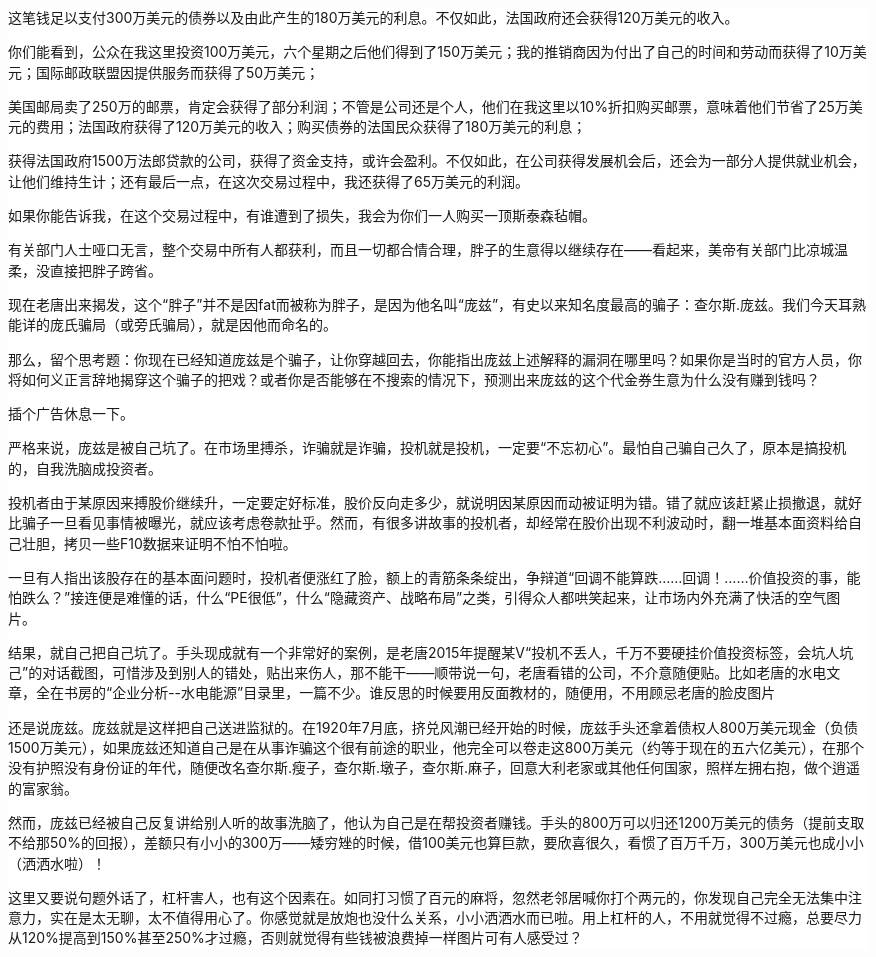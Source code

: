 
这笔钱足以支付300万美元的债券以及由此产生的180万美元的利息。不仅如此，法国政府还会获得120万美元的收入。

 

你们能看到，公众在我这里投资100万美元，六个星期之后他们得到了150万美元；我的推销商因为付出了自己的时间和劳动而获得了10万美元；国际邮政联盟因提供服务而获得了50万美元；



美国邮局卖了250万的邮票，肯定会获得了部分利润；不管是公司还是个人，他们在我这里以10%折扣购买邮票，意味着他们节省了25万美元的费用；法国政府获得了120万美元的收入；购买债券的法国民众获得了180万美元的利息；



获得法国政府1500万法郎贷款的公司，获得了资金支持，或许会盈利。不仅如此，在公司获得发展机会后，还会为一部分人提供就业机会，让他们维持生计；还有最后一点，在这次交易过程中，我还获得了65万美元的利润。



如果你能告诉我，在这个交易过程中，有谁遭到了损失，我会为你们一人购买一顶斯泰森毡帽。

 

有关部门人士哑口无言，整个交易中所有人都获利，而且一切都合情合理，胖子的生意得以继续存在——看起来，美帝有关部门比凉城温柔，没直接把胖子跨省。

 

现在老唐出来揭发，这个“胖子”并不是因fat而被称为胖子，是因为他名叫“庞兹”，有史以来知名度最高的骗子：查尔斯.庞兹。我们今天耳熟能详的庞氏骗局（或旁氏骗局），就是因他而命名的。

 

那么，留个思考题：你现在已经知道庞兹是个骗子，让你穿越回去，你能指出庞兹上述解释的漏洞在哪里吗？如果你是当时的官方人员，你将如何义正言辞地揭穿这个骗子的把戏？或者你是否能够在不搜索的情况下，预测出来庞兹的这个代金券生意为什么没有赚到钱吗？

 

插个广告休息一下。


严格来说，庞兹是被自己坑了。在市场里搏杀，诈骗就是诈骗，投机就是投机，一定要“不忘初心”。最怕自己骗自己久了，原本是搞投机的，自我洗脑成投资者。

 

投机者由于某原因来搏股价继续升，一定要定好标准，股价反向走多少，就说明因某原因而动被证明为错。错了就应该赶紧止损撤退，就好比骗子一旦看见事情被曝光，就应该考虑卷款扯乎。然而，有很多讲故事的投机者，却经常在股价出现不利波动时，翻一堆基本面资料给自己壮胆，拷贝一些F10数据来证明不怕不怕啦。



一旦有人指出该股存在的基本面问题时，投机者便涨红了脸，额上的青筋条条绽出，争辩道“回调不能算跌……回调！……价值投资的事，能怕跌么？”接连便是难懂的话，什么“PE很低”，什么“隐藏资产、战略布局”之类，引得众人都哄笑起来，让市场内外充满了快活的空气图片。

 

结果，就自己把自己坑了。手头现成就有一个非常好的案例，是老唐2015年提醒某V“投机不丢人，千万不要硬挂价值投资标签，会坑人坑己”的对话截图，可惜涉及到别人的错处，贴出来伤人，那不能干——顺带说一句，老唐看错的公司，不介意随便贴。比如老唐的水电文章，全在书房的“企业分析--水电能源”目录里，一篇不少。谁反思的时候要用反面教材的，随便用，不用顾忌老唐的脸皮图片



还是说庞兹。庞兹就是这样把自己送进监狱的。在1920年7月底，挤兑风潮已经开始的时候，庞兹手头还拿着债权人800万美元现金（负债1500万美元），如果庞兹还知道自己是在从事诈骗这个很有前途的职业，他完全可以卷走这800万美元（约等于现在的五六亿美元），在那个没有护照没有身份证的年代，随便改名查尔斯.瘦子，查尔斯.墩子，查尔斯.麻子，回意大利老家或其他任何国家，照样左拥右抱，做个逍遥的富家翁。

 

然而，庞兹已经被自己反复讲给别人听的故事洗脑了，他认为自己是在帮投资者赚钱。手头的800万可以归还1200万美元的债务（提前支取不给那50%的回报），差额只有小小的300万——矮穷矬的时候，借100美元也算巨款，要欣喜很久，看惯了百万千万，300万美元也成小小（洒洒水啦）！



这里又要说句题外话了，杠杆害人，也有这个因素在。如同打习惯了百元的麻将，忽然老邻居喊你打个两元的，你发现自己完全无法集中注意力，实在是太无聊，太不值得用心了。你感觉就是放炮也没什么关系，小小洒洒水而已啦。用上杠杆的人，不用就觉得不过瘾，总要尽力从120%提高到150%甚至250%才过瘾，否则就觉得有些钱被浪费掉一样图片可有人感受过？

